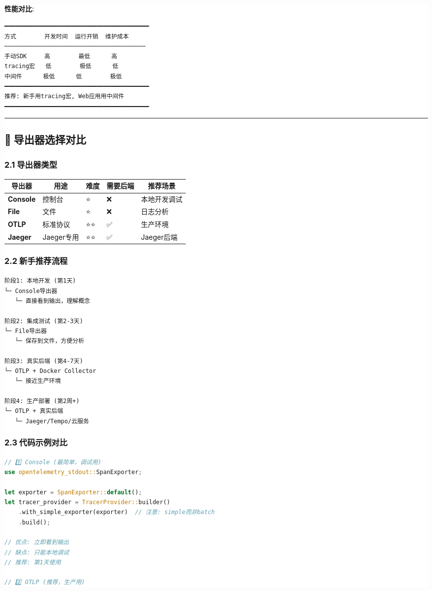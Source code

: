 **性能对比**:
```
━━━━━━━━━━━━━━━━━━━━━━━━━━━━━━━━━━━━━━━━━
方式        开发时间  运行开销  维护成本
────────────────────────────────────────
手动SDK     高        最低      高
tracing宏   低        极低      低
中间件      极低      低        极低
━━━━━━━━━━━━━━━━━━━━━━━━━━━━━━━━━━━━━━━━━
推荐: 新手用tracing宏, Web应用用中间件
━━━━━━━━━━━━━━━━━━━━━━━━━━━━━━━━━━━━━━━━━
```

---

## 🔗 导出器选择对比

### 2.1 导出器类型

| 导出器 | 用途 | 难度 | 需要后端 | 推荐场景 |
|--------|------|------|----------|----------|
| **Console** | 控制台 | ⭐ | ❌ | 本地开发调试 |
| **File** | 文件 | ⭐ | ❌ | 日志分析 |
| **OTLP** | 标准协议 | ⭐⭐ | ✅ | 生产环境 |
| **Jaeger** | Jaeger专用 | ⭐⭐ | ✅ | Jaeger后端 |

### 2.2 新手推荐流程

```
阶段1: 本地开发 (第1天)
└─ Console导出器
   └─ 直接看到输出，理解概念

阶段2: 集成测试 (第2-3天)
└─ File导出器
   └─ 保存到文件，方便分析

阶段3: 真实后端 (第4-7天)
└─ OTLP + Docker Collector
   └─ 接近生产环境

阶段4: 生产部署 (第2周+)
└─ OTLP + 真实后端
   └─ Jaeger/Tempo/云服务
```

### 2.3 代码示例对比

```rust
// 1️⃣ Console (最简单，调试用)
use opentelemetry_stdout::SpanExporter;

let exporter = SpanExporter::default();
let tracer_provider = TracerProvider::builder()
    .with_simple_exporter(exporter)  // 注意: simple而非batch
    .build();

// 优点: 立即看到输出
// 缺点: 只能本地调试
// 推荐: 第1天使用

// 2️⃣ OTLP (推荐，生产用)
```